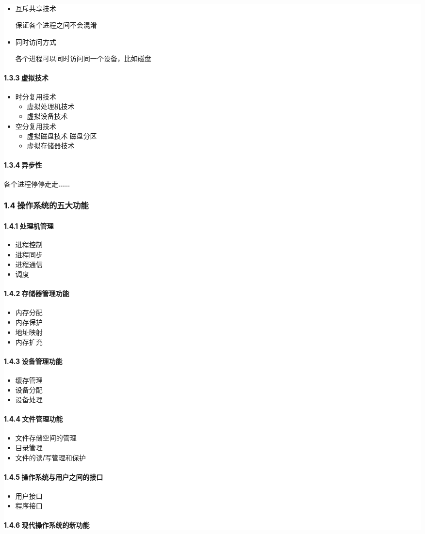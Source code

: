 -  互斥共享技术

   保证各个进程之间不会混淆

-  同时访问方式

   各个进程可以同时访问同一个设备，比如磁盘

#### 1.3.3 虚拟技术

-  时分复用技术
   -  虚拟处理机技术
   -  虚拟设备技术
-  空分复用技术
   -  虚拟磁盘技术 磁盘分区
   -  虚拟存储器技术

#### 1.3.4 异步性

各个进程停停走走……

### 1.4 操作系统的五大功能

#### 1.4.1 处理机管理

-  进程控制
-  进程同步
-  进程通信
-  调度

#### 1.4.2 存储器管理功能

-  内存分配
-  内存保护
-  地址映射
-  内存扩充

#### 1.4.3 设备管理功能

-  缓存管理
-  设备分配
-  设备处理

#### 1.4.4 文件管理功能

-  文件存储空间的管理
-  目录管理
-  文件的读/写管理和保护

#### 1.4.5 操作系统与用户之间的接口

-  用户接口
-  程序接口

#### 1.4.6 现代操作系统的新功能
